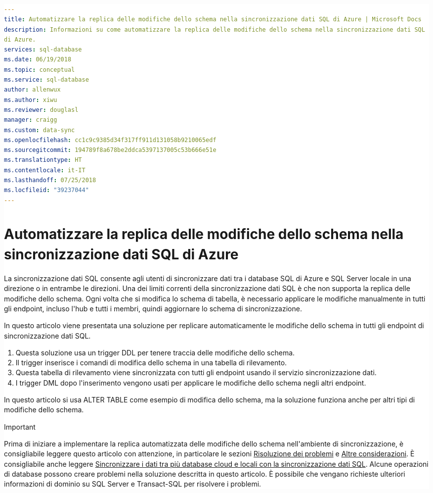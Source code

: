 ```yaml
---
title: Automatizzare la replica delle modifiche dello schema nella sincronizzazione dati SQL di Azure | Microsoft Docs
description: Informazioni su come automatizzare la replica delle modifiche dello schema nella sincronizzazione dati SQL di Azure.
services: sql-database
ms.date: 06/19/2018
ms.topic: conceptual
ms.service: sql-database
author: allenwux
ms.author: xiwu
ms.reviewer: douglasl
manager: craigg
ms.custom: data-sync
ms.openlocfilehash: cc1c9c9385d34f317ff911d131058b9210065edf
ms.sourcegitcommit: 194789f8a678be2ddca5397137005c53b666e51e
ms.translationtype: HT
ms.contentlocale: it-IT
ms.lasthandoff: 07/25/2018
ms.locfileid: "39237044"
---
```

# <a name="automate-the-replication-of-schema-changes-in-azure-sql-data-sync"></a>Automatizzare la replica delle modifiche dello schema nella sincronizzazione dati SQL di Azure

La sincronizzazione dati SQL consente agli utenti di sincronizzare dati tra i database SQL di Azure e SQL Server locale in una direzione o in entrambe le direzioni. Una dei limiti correnti della sincronizzazione dati SQL è che non supporta la replica delle modifiche dello schema. Ogni volta che si modifica lo schema di tabella, è necessario applicare le modifiche manualmente in tutti gli endpoint, incluso l'hub e tutti i membri, quindi aggiornare lo schema di sincronizzazione.

In questo articolo viene presentata una soluzione per replicare automaticamente le modifiche dello schema in tutti gli endpoint di sincronizzazione dati SQL.
1. Questa soluzione usa un trigger DDL per tenere traccia delle modifiche dello schema.
2. Il trigger inserisce i comandi di modifica dello schema in una tabella di rilevamento.
3. Questa tabella di rilevamento viene sincronizzata con tutti gli endpoint usando il servizio sincronizzazione dati.
4. I trigger DML dopo l'inserimento vengono usati per applicare le modifiche dello schema negli altri endpoint.

In questo articolo si usa ALTER TABLE come esempio di modifica dello schema, ma la soluzione funziona anche per altri tipi di modifiche dello schema.

> [!IMPORTANT]
> Prima di iniziare a implementare la replica automatizzata delle modifiche dello schema nell'ambiente di sincronizzazione, è consigliabile leggere questo articolo con attenzione, in particolare le sezioni [Risoluzione dei problemi](#troubleshooting) e [Altre considerazioni](#other). È consigliabile anche leggere [Sincronizzare i dati tra più database cloud e locali con la sincronizzazione dati SQL](sql-database-sync-data.md). Alcune operazioni di database possono creare problemi nella soluzione descritta in questo articolo. È possibile che vengano richieste ulteriori informazioni di dominio su SQL Server e Transact-SQL per risolvere i problemi.
